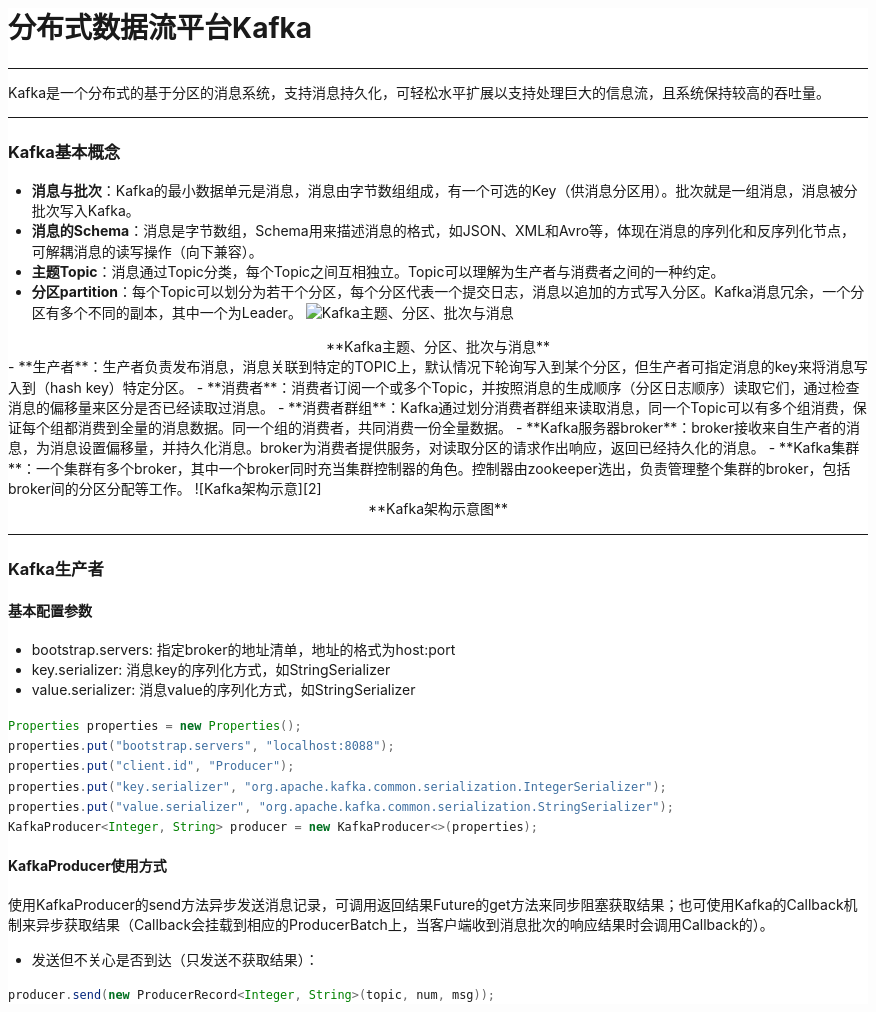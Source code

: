 # 分布式数据流平台Kafka

---

Kafka是一个分布式的基于分区的消息系统，支持消息持久化，可轻松水平扩展以支持处理巨大的信息流，且系统保持较高的吞吐量。

---

### **Kafka基本概念**
- **消息与批次**：Kafka的最小数据单元是消息，消息由字节数组组成，有一个可选的Key（供消息分区用）。批次就是一组消息，消息被分批次写入Kafka。
- **消息的Schema**：消息是字节数组，Schema用来描述消息的格式，如JSON、XML和Avro等，体现在消息的序列化和反序列化节点，可解耦消息的读写操作（向下兼容）。
- **主题Topic**：消息通过Topic分类，每个Topic之间互相独立。Topic可以理解为生产者与消费者之间的一种约定。
- **分区partition**：每个Topic可以划分为若干个分区，每个分区代表一个提交日志，消息以追加的方式写入分区。Kafka消息冗余，一个分区有多个不同的副本，其中一个为Leader。
![Kafka主题、分区、批次与消息][1]
<center>**Kafka主题、分区、批次与消息**</center>
- **生产者**：生产者负责发布消息，消息关联到特定的TOPIC上，默认情况下轮询写入到某个分区，但生产者可指定消息的key来将消息写入到（hash key）特定分区。
- **消费者**：消费者订阅一个或多个Topic，并按照消息的生成顺序（分区日志顺序）读取它们，通过检查消息的偏移量来区分是否已经读取过消息。
- **消费者群组**：Kafka通过划分消费者群组来读取消息，同一个Topic可以有多个组消费，保证每个组都消费到全量的消息数据。同一个组的消费者，共同消费一份全量数据。
- **Kafka服务器broker**：broker接收来自生产者的消息，为消息设置偏移量，并持久化消息。broker为消费者提供服务，对读取分区的请求作出响应，返回已经持久化的消息。
- **Kafka集群**：一个集群有多个broker，其中一个broker同时充当集群控制器的角色。控制器由zookeeper选出，负责管理整个集群的broker，包括broker间的分区分配等工作。
![Kafka架构示意][2]
<center>**Kafka架构示意图**</center>

---

### **Kafka生产者**

#### **基本配置参数**
- bootstrap.servers: 指定broker的地址清单，地址的格式为host:port
- key.serializer: 消息key的序列化方式，如StringSerializer
- value.serializer: 消息value的序列化方式，如StringSerializer

```java
Properties properties = new Properties();
properties.put("bootstrap.servers", "localhost:8088");
properties.put("client.id", "Producer");
properties.put("key.serializer", "org.apache.kafka.common.serialization.IntegerSerializer");
properties.put("value.serializer", "org.apache.kafka.common.serialization.StringSerializer");
KafkaProducer<Integer, String> producer = new KafkaProducer<>(properties);
```

#### **KafkaProducer使用方式**
使用KafkaProducer的send方法异步发送消息记录，可调用返回结果Future的get方法来同步阻塞获取结果；也可使用Kafka的Callback机制来异步获取结果（Callback会挂载到相应的ProducerBatch上，当客户端收到消息批次的响应结果时会调用Callback的）。

- 发送但不关心是否到达（只发送不获取结果）：
```java
producer.send(new ProducerRecord<Integer, String>(topic, num, msg));
```


  [1]: http://static.zybuluo.com/yongdagan/rwahtuoh6qyz4hxvd11w31o5/Kafka%E4%B8%BB%E9%A2%98%E3%80%81%E5%88%86%E5%8C%BA%E3%80%81%E6%89%B9%E6%AC%A1%E4%B8%8E%E6%B6%88%E6%81%AF%20%281%29.png
  [2]: http://static.zybuluo.com/yongdagan/cuwci9tz2u8p42jekkuepf09/Kafka%E6%9E%B6%E6%9E%84%E7%A4%BA%E6%84%8F.png
  [3]: http://static.zybuluo.com/yongdagan/cypn1u9csndpyz7fyihv3khe/Kafka%E6%B6%88%E6%81%AF%E5%8F%91%E9%80%81%E6%B5%81%E7%A8%8B.png
  [4]: http://static.zybuluo.com/yongdagan/lgk159m0wpcyj2ug9csfmhk5/KafkaProducer.png
  [5]: http://static.zybuluo.com/yongdagan/ggs3adbwos431hwjnvxbcggk/KafkaProducerSender.png
  [6]: http://static.zybuluo.com/yongdagan/9sf6q8d2k2wj1m9ljiwyh9i8/Kafka%E6%B6%88%E8%B4%B9%E8%80%85%E4%B8%8E%E7%BE%A4%E7%BB%84%E5%8D%8F%E8%B0%83%E8%80%85%20%281%29.png
  [7]: http://static.zybuluo.com/yongdagan/cmc5t5r19m416tafiahet74c/KafkaConsumer.png
  [8]: http://static.zybuluo.com/yongdagan/vtbbcb0o9gwdh42jmhzd0d91/%E5%88%86%E5%8C%BA%E5%A4%8D%E5%88%B6.png
  [9]: http://static.zybuluo.com/yongdagan/nsfc6oyvpe5gkr2455i98p1b/%E5%88%86%E5%8C%BA%E6%97%A5%E5%BF%97.png
  [10]: http://static.zybuluo.com/yongdagan/1mri63u0984w9fqhb9r4ghut/Kafka%E9%9B%86%E7%BE%A4%E5%85%83%E4%BF%A1%E6%81%AF.png
  [11]: http://static.zybuluo.com/yongdagan/dxwzb4t539uyhh0y9oj02g48/Kafka%E6%8E%A7%E5%88%B6%E5%99%A8%20%281%29.png